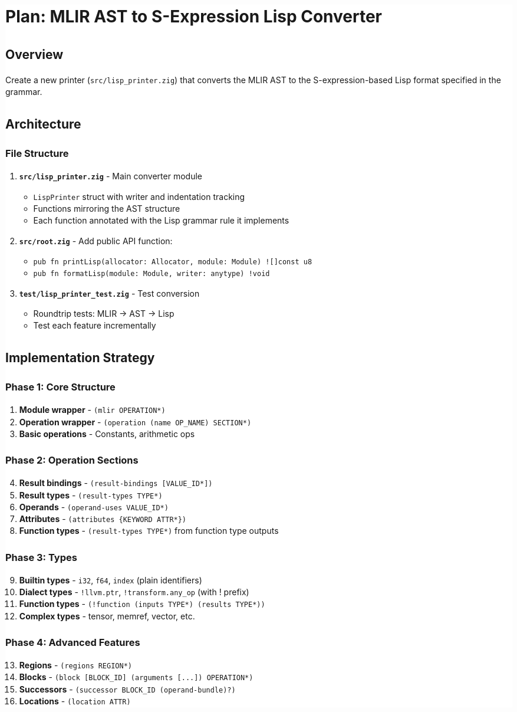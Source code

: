 # Plan: MLIR AST to S-Expression Lisp Converter

## Overview
Create a new printer (`src/lisp_printer.zig`) that converts the MLIR AST to the S-expression-based Lisp format specified in the grammar.

## Architecture

### File Structure
1. **`src/lisp_printer.zig`** - Main converter module
   - `LispPrinter` struct with writer and indentation tracking
   - Functions mirroring the AST structure
   - Each function annotated with the Lisp grammar rule it implements

2. **`src/root.zig`** - Add public API function:
   - `pub fn printLisp(allocator: Allocator, module: Module) ![]const u8`
   - `pub fn formatLisp(module: Module, writer: anytype) !void`

3. **`test/lisp_printer_test.zig`** - Test conversion
   - Roundtrip tests: MLIR → AST → Lisp
   - Test each feature incrementally

## Implementation Strategy

### Phase 1: Core Structure
1. **Module wrapper** - `(mlir OPERATION*)`
2. **Operation wrapper** - `(operation (name OP_NAME) SECTION*)`
3. **Basic operations** - Constants, arithmetic ops

### Phase 2: Operation Sections
4. **Result bindings** - `(result-bindings [VALUE_ID*])`
5. **Result types** - `(result-types TYPE*)`
6. **Operands** - `(operand-uses VALUE_ID*)`
7. **Attributes** - `(attributes {KEYWORD ATTR*})`
8. **Function types** - `(result-types TYPE*)` from function type outputs

### Phase 3: Types
9. **Builtin types** - `i32`, `f64`, `index` (plain identifiers)
10. **Dialect types** - `!llvm.ptr`, `!transform.any_op` (with ! prefix)
11. **Function types** - `(!function (inputs TYPE*) (results TYPE*))`
12. **Complex types** - tensor, memref, vector, etc.

### Phase 4: Advanced Features
13. **Regions** - `(regions REGION*)`
14. **Blocks** - `(block [BLOCK_ID] (arguments [...]) OPERATION*)`
15. **Successors** - `(successor BLOCK_ID (operand-bundle)?)`
16. **Locations** - `(location ATTR)`
